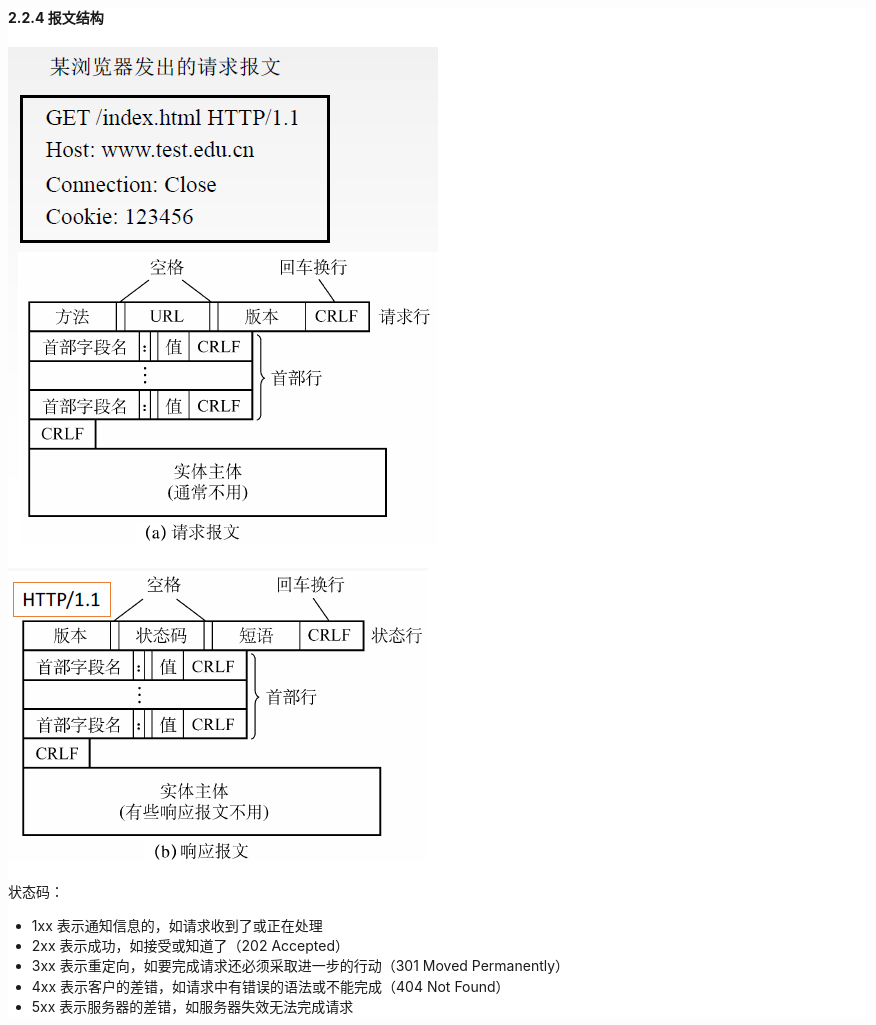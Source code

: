 #### 2.2.4 报文结构

![](../../../pics/150.png)

![](../../../pics/151.png)

状态码：

- 1xx 表示通知信息的，如请求收到了或正在处理
- 2xx 表示成功，如接受或知道了（202 Accepted）
- 3xx 表示重定向，如要完成请求还必须采取进一步的行动（301 Moved Permanently）
- 4xx 表示客户的差错，如请求中有错误的语法或不能完成（404 Not Found）
- 5xx 表示服务器的差错，如服务器失效无法完成请求
